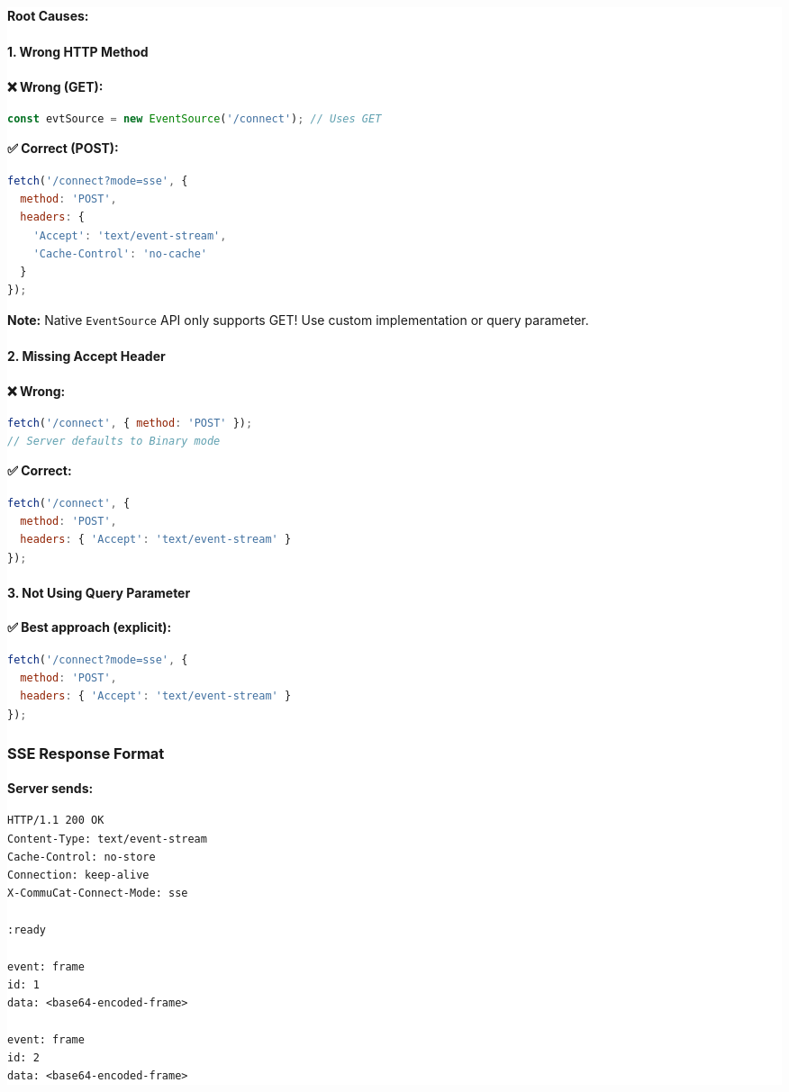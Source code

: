 **Root Causes:**

#### 1. Wrong HTTP Method

**❌ Wrong (GET):**
```javascript
const evtSource = new EventSource('/connect'); // Uses GET
```

**✅ Correct (POST):**
```javascript
fetch('/connect?mode=sse', {
  method: 'POST',
  headers: {
    'Accept': 'text/event-stream',
    'Cache-Control': 'no-cache'
  }
});
```

**Note:** Native `EventSource` API only supports GET! Use custom implementation or query parameter.

#### 2. Missing Accept Header

**❌ Wrong:**
```javascript
fetch('/connect', { method: 'POST' });
// Server defaults to Binary mode
```

**✅ Correct:**
```javascript
fetch('/connect', {
  method: 'POST',
  headers: { 'Accept': 'text/event-stream' }
});
```

#### 3. Not Using Query Parameter

**✅ Best approach (explicit):**
```javascript
fetch('/connect?mode=sse', {
  method: 'POST',
  headers: { 'Accept': 'text/event-stream' }
});
```

### SSE Response Format

**Server sends:**
```
HTTP/1.1 200 OK
Content-Type: text/event-stream
Cache-Control: no-store
Connection: keep-alive
X-CommuCat-Connect-Mode: sse

:ready

event: frame
id: 1
data: <base64-encoded-frame>

event: frame
id: 2
data: <base64-encoded-frame>

```